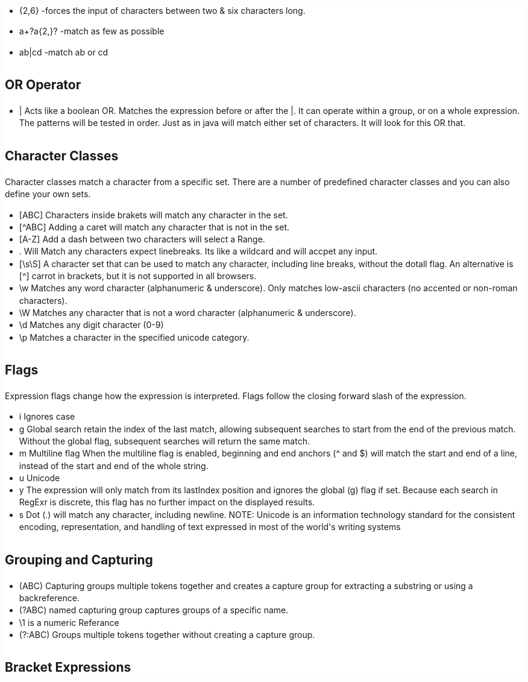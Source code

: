 * {2,6} -forces the input of characters between two & six characters long.

* a+?a{2,}? -match as few as possible

* ab|cd -match ab or cd

## OR Operator

* | Acts like a boolean OR. Matches the expression before or after the |. It can operate within a group, or on a whole expression. The patterns will be tested in order. Just as in java will match either set of characters. It will look for this OR that.
## Character Classes

Character classes match a character from a specific set. There are a number of predefined character classes and you can also define your own sets.

* [ABC] Characters inside brakets will match any character in the set.
* [^ABC] Adding a caret will match any character that is not in the set.
* [A-Z] Add a dash between two characters will select a Range.
* . Will Match any characters expect linebreaks. Its like a wildcard and will accpet any input.
* [\s\S] A character set that can be used to match any character, including line breaks, without the dotall flag. An alternative is [^] carrot in brackets, but it is not supported in all browsers.
* \w Matches any word character (alphanumeric & underscore). Only matches low-ascii characters (no accented or non-roman characters).
* \W Matches any character that is not a word character (alphanumeric & underscore).
* \d Matches any digit character (0-9)
* \p Matches a character in the specified unicode category.
## Flags

Expression flags change how the expression is interpreted. Flags follow the closing forward slash of the expression.

* i Ignores case
* g Global search retain the index of the last match, allowing subsequent searches to start from the end of the previous match. Without the global flag, subsequent searches will return the same match.
* m Multiline flag When the multiline flag is enabled, beginning and end anchors (^ and $) will match the start and end of a line, instead of the start and end of the whole string.
* u Unicode
* y The expression will only match from its lastIndex position and ignores the global (g) flag if set. Because each search in RegExr is discrete, this flag has no further impact on the displayed results.
* s Dot (.) will match any character, including newline.
NOTE: Unicode is an information technology standard for the consistent encoding, representation, and handling of text expressed in most of the world's writing systems

## Grouping and Capturing

* (ABC) Capturing groups multiple tokens together and creates a capture group for extracting a substring or using a backreference.
* (?<name>ABC) named capturing group captures groups of a specific name.
* \1 is a numeric Referance
* (?:ABC) Groups multiple tokens together without creating a capture group.
## Bracket Expressions
